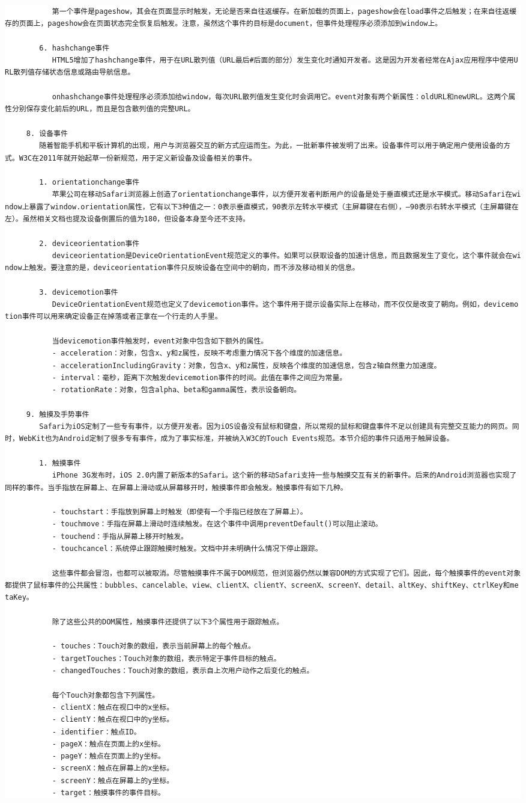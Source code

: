                第一个事件是pageshow，其会在页面显示时触发，无论是否来自往返缓存。在新加载的页面上，pageshow会在load事件之后触发；在来自往返缓存的页面上，pageshow会在页面状态完全恢复后触发。注意，虽然这个事件的目标是document，但事件处理程序必须添加到window上。

            6. hashchange事件
               HTML5增加了hashchange事件，用于在URL散列值（URL最后#后面的部分）发生变化时通知开发者。这是因为开发者经常在Ajax应用程序中使用URL散列值存储状态信息或路由导航信息。

               onhashchange事件处理程序必须添加给window，每次URL散列值发生变化时会调用它。event对象有两个新属性：oldURL和newURL。这两个属性分别保存变化前后的URL，而且是包含散列值的完整URL。

         8. 设备事件
            随着智能手机和平板计算机的出现，用户与浏览器交互的新方式应运而生。为此，一批新事件被发明了出来。设备事件可以用于确定用户使用设备的方式。W3C在2011年就开始起草一份新规范，用于定义新设备及设备相关的事件。

            1. orientationchange事件
               苹果公司在移动Safari浏览器上创造了orientationchange事件，以方便开发者判断用户的设备是处于垂直模式还是水平模式。移动Safari在window上暴露了window.orientation属性，它有以下3种值之一：0表示垂直模式，90表示左转水平模式（主屏幕键在右侧），–90表示右转水平模式（主屏幕键在左）。虽然相关文档也提及设备倒置后的值为180，但设备本身至今还不支持。

            2. deviceorientation事件
               deviceorientation是DeviceOrientationEvent规范定义的事件。如果可以获取设备的加速计信息，而且数据发生了变化，这个事件就会在window上触发。要注意的是，deviceorientation事件只反映设备在空间中的朝向，而不涉及移动相关的信息。

            3. devicemotion事件
               DeviceOrientationEvent规范也定义了devicemotion事件。这个事件用于提示设备实际上在移动，而不仅仅是改变了朝向。例如，devicemotion事件可以用来确定设备正在掉落或者正拿在一个行走的人手里。

               当devicemotion事件触发时，event对象中包含如下额外的属性。
               - acceleration：对象，包含x、y和z属性，反映不考虑重力情况下各个维度的加速信息。
               - accelerationIncludingGravity：对象，包含x、y和z属性，反映各个维度的加速信息，包含z轴自然重力加速度。
               - interval：毫秒，距离下次触发devicemotion事件的时间。此值在事件之间应为常量。
               - rotationRate：对象，包含alpha、beta和gamma属性，表示设备朝向。

         9. 触摸及手势事件
            Safari为iOS定制了一些专有事件，以方便开发者。因为iOS设备没有鼠标和键盘，所以常规的鼠标和键盘事件不足以创建具有完整交互能力的网页。同时，WebKit也为Android定制了很多专有事件，成为了事实标准，并被纳入W3C的Touch Events规范。本节介绍的事件只适用于触屏设备。

            1. 触摸事件
               iPhone 3G发布时，iOS 2.0内置了新版本的Safari。这个新的移动Safari支持一些与触摸交互有关的新事件。后来的Android浏览器也实现了同样的事件。当手指放在屏幕上、在屏幕上滑动或从屏幕移开时，触摸事件即会触发。触摸事件有如下几种。

               - touchstart：手指放到屏幕上时触发（即使有一个手指已经放在了屏幕上）。
               - touchmove：手指在屏幕上滑动时连续触发。在这个事件中调用preventDefault()可以阻止滚动。
               - touchend：手指从屏幕上移开时触发。
               - touchcancel：系统停止跟踪触摸时触发。文档中并未明确什么情况下停止跟踪。

               这些事件都会冒泡，也都可以被取消。尽管触摸事件不属于DOM规范，但浏览器仍然以兼容DOM的方式实现了它们。因此，每个触摸事件的event对象都提供了鼠标事件的公共属性：bubbles、cancelable、view、clientX、clientY、screenX、screenY、detail、altKey、shiftKey、ctrlKey和metaKey。

               除了这些公共的DOM属性，触摸事件还提供了以下3个属性用于跟踪触点。

               - touches：Touch对象的数组，表示当前屏幕上的每个触点。
               - targetTouches：Touch对象的数组，表示特定于事件目标的触点。
               - changedTouches：Touch对象的数组，表示自上次用户动作之后变化的触点。

               每个Touch对象都包含下列属性。
               - clientX：触点在视口中的x坐标。
               - clientY：触点在视口中的y坐标。
               - identifier：触点ID。
               - pageX：触点在页面上的x坐标。
               - pageY：触点在页面上的y坐标。
               - screenX：触点在屏幕上的x坐标。
               - screenY：触点在屏幕上的y坐标。
               - target：触摸事件的事件目标。
